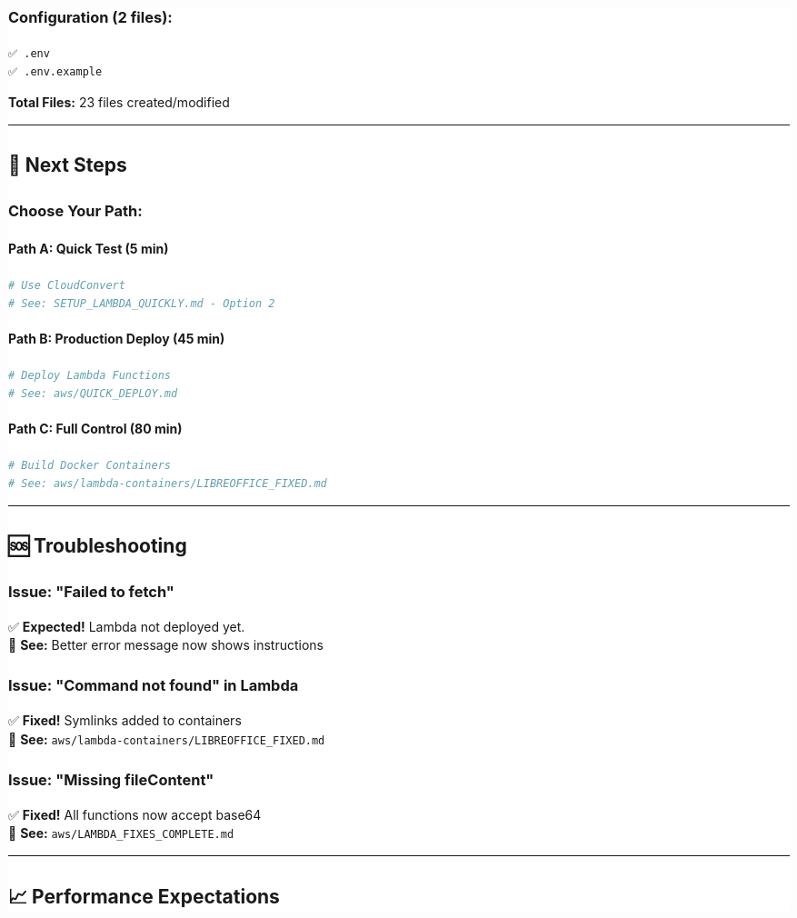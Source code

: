 ### **Configuration (2 files):**
```
✅ .env
✅ .env.example
```

**Total Files:** 23 files created/modified

---

## 🎯 **Next Steps**

### **Choose Your Path:**

#### **Path A: Quick Test (5 min)**
```bash
# Use CloudConvert
# See: SETUP_LAMBDA_QUICKLY.md - Option 2
```

#### **Path B: Production Deploy (45 min)**
```bash
# Deploy Lambda Functions
# See: aws/QUICK_DEPLOY.md
```

#### **Path C: Full Control (80 min)**
```bash
# Build Docker Containers
# See: aws/lambda-containers/LIBREOFFICE_FIXED.md
```

---

## 🆘 **Troubleshooting**

### **Issue: "Failed to fetch"**
✅ **Expected!** Lambda not deployed yet.  
📖 **See:** Better error message now shows instructions

### **Issue: "Command not found" in Lambda**
✅ **Fixed!** Symlinks added to containers  
📖 **See:** `aws/lambda-containers/LIBREOFFICE_FIXED.md`

### **Issue: "Missing fileContent"**
✅ **Fixed!** All functions now accept base64  
📖 **See:** `aws/LAMBDA_FIXES_COMPLETE.md`

---

## 📈 **Performance Expectations**
